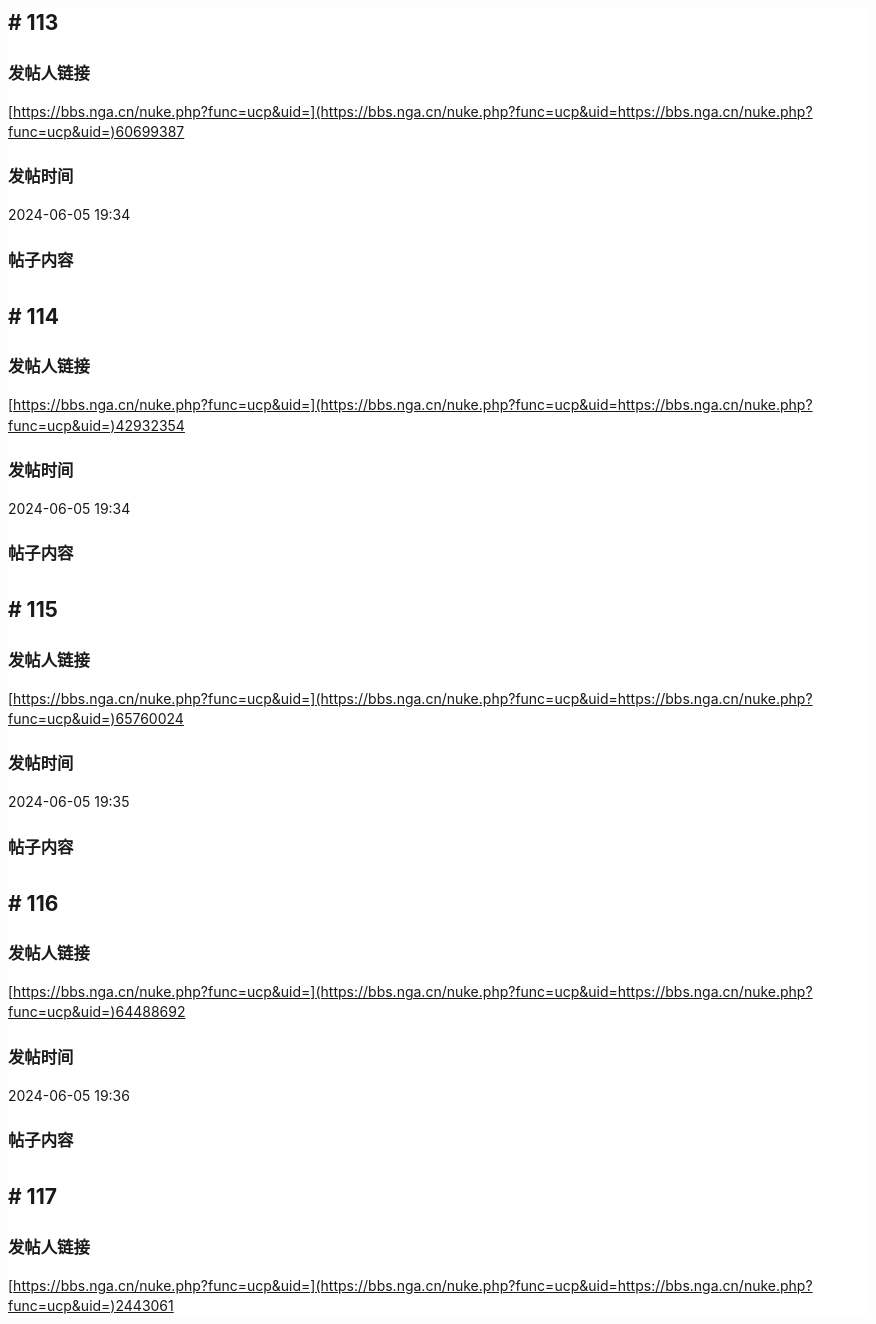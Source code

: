 
## \# 113
### 发帖人链接
[https://bbs.nga.cn/nuke.php?func=ucp&uid=](https://bbs.nga.cn/nuke.php?func=ucp&uid=https://bbs.nga.cn/nuke.php?func=ucp&uid=)60699387

### 发帖时间
2024-06-05 19:34

### 帖子内容


## \# 114
### 发帖人链接
[https://bbs.nga.cn/nuke.php?func=ucp&uid=](https://bbs.nga.cn/nuke.php?func=ucp&uid=https://bbs.nga.cn/nuke.php?func=ucp&uid=)42932354

### 发帖时间
2024-06-05 19:34

### 帖子内容


## \# 115
### 发帖人链接
[https://bbs.nga.cn/nuke.php?func=ucp&uid=](https://bbs.nga.cn/nuke.php?func=ucp&uid=https://bbs.nga.cn/nuke.php?func=ucp&uid=)65760024

### 发帖时间
2024-06-05 19:35

### 帖子内容


## \# 116
### 发帖人链接
[https://bbs.nga.cn/nuke.php?func=ucp&uid=](https://bbs.nga.cn/nuke.php?func=ucp&uid=https://bbs.nga.cn/nuke.php?func=ucp&uid=)64488692

### 发帖时间
2024-06-05 19:36

### 帖子内容


## \# 117
### 发帖人链接
[https://bbs.nga.cn/nuke.php?func=ucp&uid=](https://bbs.nga.cn/nuke.php?func=ucp&uid=https://bbs.nga.cn/nuke.php?func=ucp&uid=)2443061
